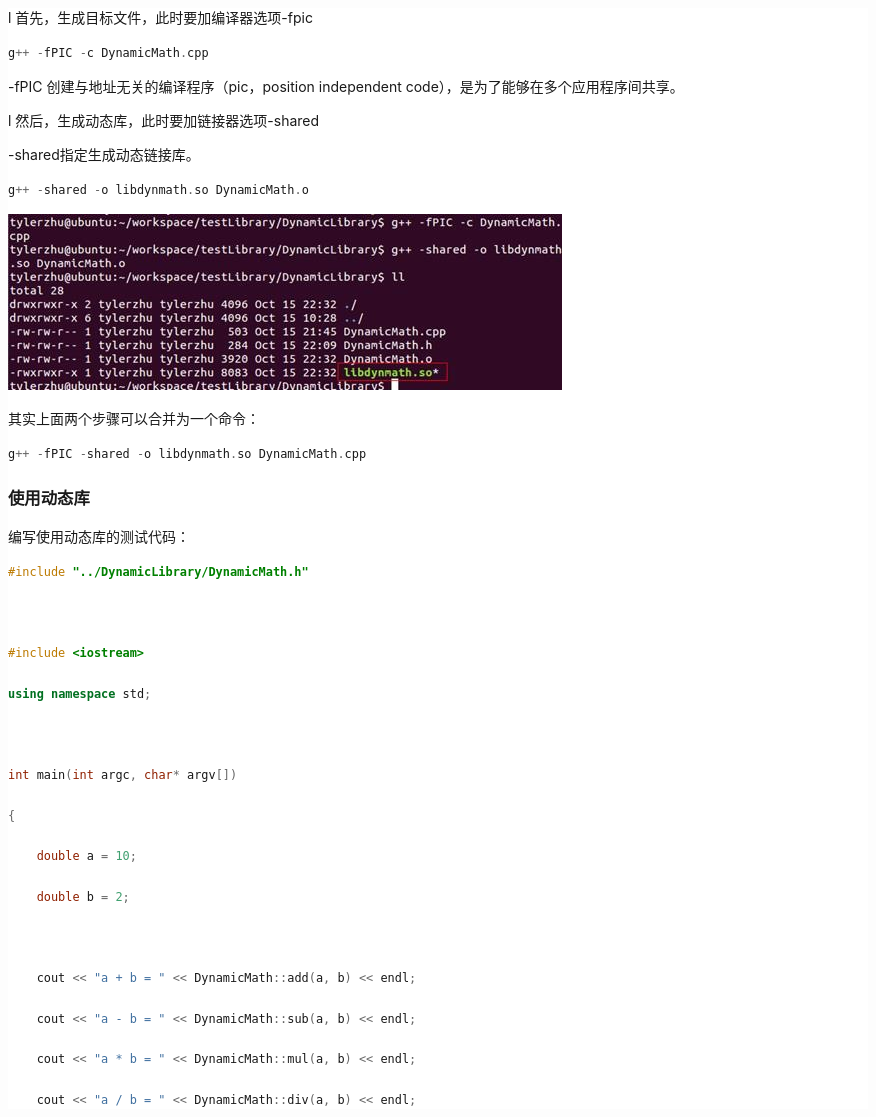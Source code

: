  

l  首先，生成目标文件，此时要加编译器选项-fpic

```cpp
g++ -fPIC -c DynamicMath.cpp
```

-fPIC 创建与地址无关的编译程序（pic，position independent code），是为了能够在多个应用程序间共享。

l  然后，生成动态库，此时要加链接器选项-shared

-shared指定生成动态链接库。

```cpp
g++ -shared -o libdynmath.so DynamicMath.o
```

![image-20180429111853322](image-20180429111853322.png)

其实上面两个步骤可以合并为一个命令：

 ```cpp
g++ -fPIC -shared -o libdynmath.so DynamicMath.cpp
 ```



### 使用动态库

编写使用动态库的测试代码：

```cpp
#include "../DynamicLibrary/DynamicMath.h"

 

#include <iostream>

using namespace std;

 

int main(int argc, char* argv[])

{

    double a = 10;

    double b = 2;

 

    cout << "a + b = " << DynamicMath::add(a, b) << endl;

    cout << "a - b = " << DynamicMath::sub(a, b) << endl;

    cout << "a * b = " << DynamicMath::mul(a, b) << endl;

    cout << "a / b = " << DynamicMath::div(a, b) << endl;

```
